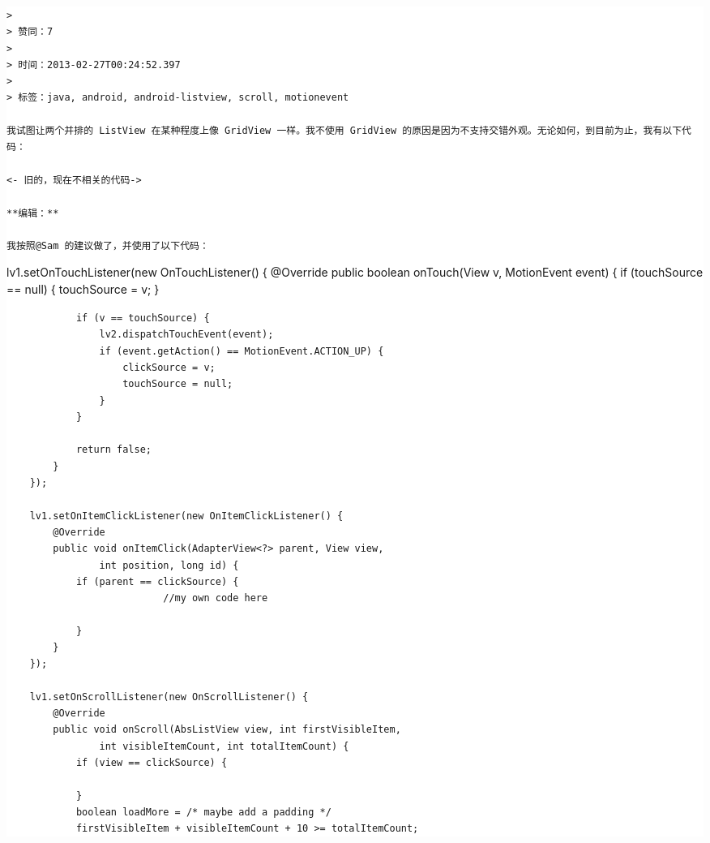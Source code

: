 ```
> 
> 赞同：7
> 
> 时间：2013-02-27T00:24:52.397
> 
> 标签：java, android, android-listview, scroll, motionevent

我试图让两个并排的 ListView 在某种程度上像 GridView 一样。我不使用 GridView 的原因是因为不支持交错外观。无论如何，到目前为止，我有以下代码：

<- 旧的，现在不相关的代码->

**编辑：**

我按照@Sam 的建议做了，并使用了以下代码：

```
lv1.setOnTouchListener(new OnTouchListener() {
            @Override
            public boolean onTouch(View v, MotionEvent event) {
                if (touchSource == null) {
                    touchSource = v;
                }

                if (v == touchSource) {
                    lv2.dispatchTouchEvent(event);
                    if (event.getAction() == MotionEvent.ACTION_UP) {
                        clickSource = v;
                        touchSource = null;
                    }
                }

                return false;
            }
        });

        lv1.setOnItemClickListener(new OnItemClickListener() {
            @Override
            public void onItemClick(AdapterView<?> parent, View view,
                    int position, long id) {
                if (parent == clickSource) {
                               //my own code here

                }
            }
        });

        lv1.setOnScrollListener(new OnScrollListener() {
            @Override
            public void onScroll(AbsListView view, int firstVisibleItem,
                    int visibleItemCount, int totalItemCount) {
                if (view == clickSource) {

                }
                boolean loadMore = /* maybe add a padding */
                firstVisibleItem + visibleItemCount + 10 >= totalItemCount;
